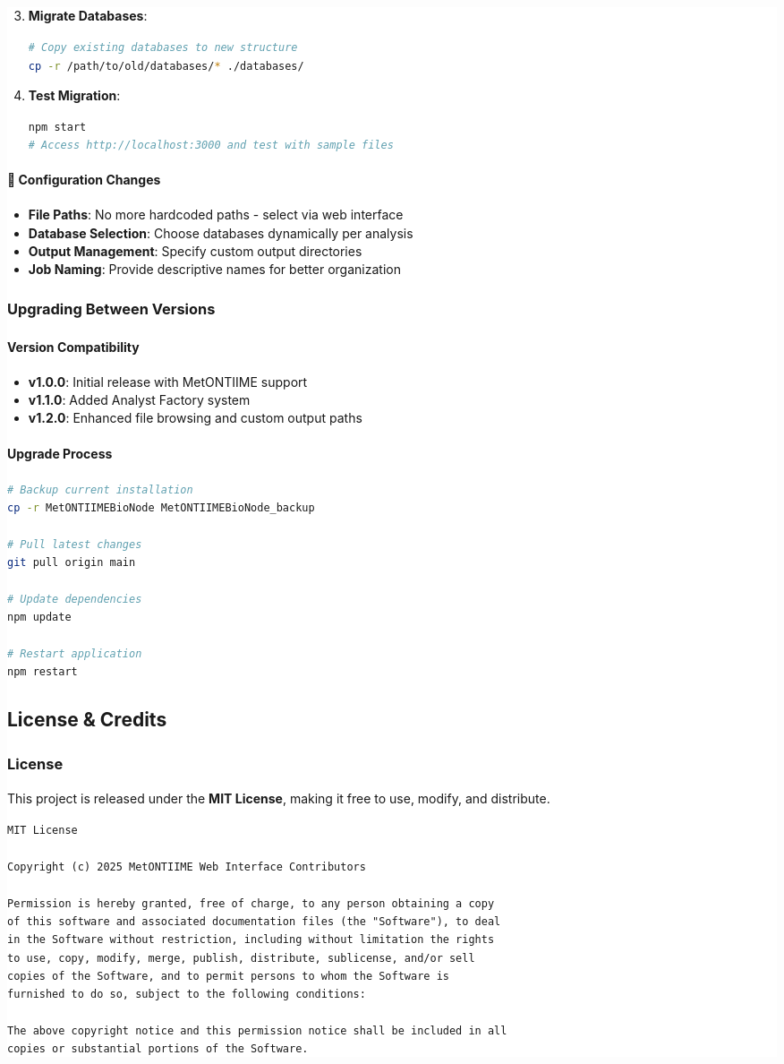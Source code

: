 3. **Migrate Databases**:

   ```bash
   # Copy existing databases to new structure
   cp -r /path/to/old/databases/* ./databases/
   ```

4. **Test Migration**:
   ```bash
   npm start
   # Access http://localhost:3000 and test with sample files
   ```

#### 🔄 **Configuration Changes**

- **File Paths**: No more hardcoded paths - select via web interface
- **Database Selection**: Choose databases dynamically per analysis
- **Output Management**: Specify custom output directories
- **Job Naming**: Provide descriptive names for better organization

### Upgrading Between Versions

#### Version Compatibility

- **v1.0.0**: Initial release with MetONTIIME support
- **v1.1.0**: Added Analyst Factory system
- **v1.2.0**: Enhanced file browsing and custom output paths

#### Upgrade Process

```bash
# Backup current installation
cp -r MetONTIIMEBioNode MetONTIIMEBioNode_backup

# Pull latest changes
git pull origin main

# Update dependencies
npm update

# Restart application
npm restart
```

## License & Credits

### License

This project is released under the **MIT License**, making it free to use, modify, and distribute.

```
MIT License

Copyright (c) 2025 MetONTIIME Web Interface Contributors

Permission is hereby granted, free of charge, to any person obtaining a copy
of this software and associated documentation files (the "Software"), to deal
in the Software without restriction, including without limitation the rights
to use, copy, modify, merge, publish, distribute, sublicense, and/or sell
copies of the Software, and to permit persons to whom the Software is
furnished to do so, subject to the following conditions:

The above copyright notice and this permission notice shall be included in all
copies or substantial portions of the Software.
```
